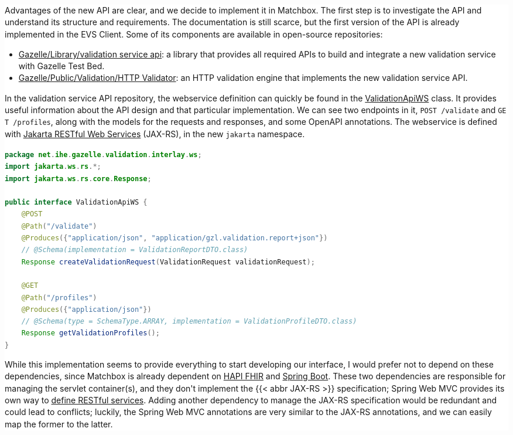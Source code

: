 Advantages of the new API are clear, and we decide to implement it in Matchbox.
The first step is to investigate the API and understand its structure and requirements.
The documentation is still scarce, but the first version of the API is already implemented in the EVS Client.
Some of its components are available in open-source repositories:

- [Gazelle/Library/validation service api](https://gitlab.inria.fr/gazelle/library/validation-service-api):
  a library that provides all required APIs to build and integrate a new validation service with Gazelle Test Bed.
- [Gazelle/Public/Validation/HTTP Validator](https://gitlab.inria.fr/gazelle/public/validation/http-validator):
  an HTTP validation engine that implements the new validation service API.

In the validation service API repository, the webservice definition can quickly be found in the
[ValidationApiWS](https://gitlab.inria.fr/gazelle/library/validation-service-api/-/blob/master/validation-jaxrs-api/src/main/java/net/ihe/gazelle/validation/interlay/ws/ValidationApiWS.java)
class.
It provides useful information about the API design and that particular implementation.
We can see two endpoints in it, `POST /validate` and `GET /profiles`, along with the models
for the requests and responses, and some OpenAPI annotations.
The webservice is defined with [Jakarta RESTful Web Services](https://projects.eclipse.org/projects/ee4j.rest) 
(JAX-RS), in the new `jakarta` namespace.

```java {hl_lines="10 16" title="Structure of ValidationApiWS.java"}
package net.ihe.gazelle.validation.interlay.ws;
import jakarta.ws.rs.*;
import jakarta.ws.rs.core.Response;

public interface ValidationApiWS {
    @POST
    @Path("/validate")
    @Produces({"application/json", "application/gzl.validation.report+json"})
    // @Schema(implementation = ValidationReportDTO.class)
    Response createValidationRequest(ValidationRequest validationRequest);

    @GET
    @Path("/profiles")
    @Produces({"application/json"})
    // @Schema(type = SchemaType.ARRAY, implementation = ValidationProfileDTO.class)
    Response getValidationProfiles();
}
```

While this implementation seems to provide everything to start developing our interface, I would prefer not to
depend on these dependencies, since Matchbox is already dependent on [HAPI FHIR](https://hapifhir.io/hapi-fhir/) and 
[Spring Boot](https://spring.io/projects/spring-boot).
These two dependencies are responsible for managing the servlet container(s), and they don't implement the
{{< abbr JAX-RS >}} specification; Spring Web MVC provides its own way to 
[define RESTful services](https://docs.spring.io/spring-framework/reference/web/webmvc/mvc-controller/ann-requestmapping.html).
Adding another dependency to manage the JAX-RS specification would be redundant and could lead to conflicts; luckily,
the Spring Web MVC annotations are very similar to the JAX-RS annotations, and we can easily map the former to the 
latter.
